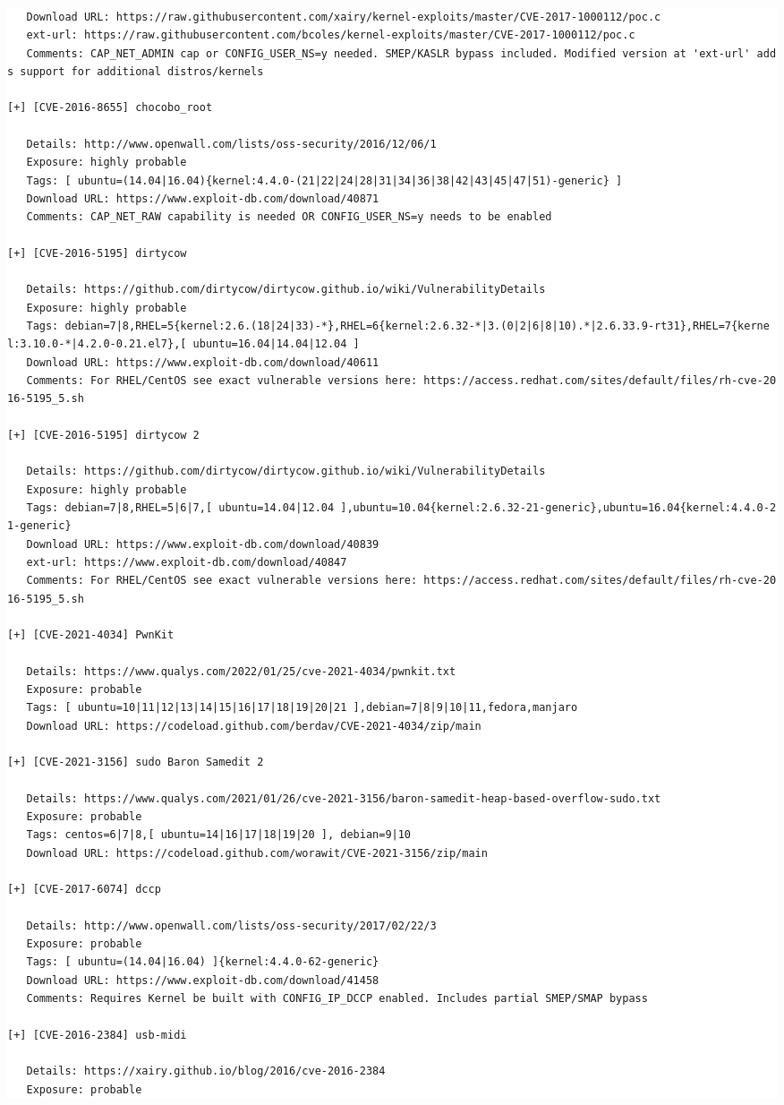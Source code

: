 ```
   Download URL: https://raw.githubusercontent.com/xairy/kernel-exploits/master/CVE-2017-1000112/poc.c
   ext-url: https://raw.githubusercontent.com/bcoles/kernel-exploits/master/CVE-2017-1000112/poc.c
   Comments: CAP_NET_ADMIN cap or CONFIG_USER_NS=y needed. SMEP/KASLR bypass included. Modified version at 'ext-url' adds support for additional distros/kernels

[+] [CVE-2016-8655] chocobo_root

   Details: http://www.openwall.com/lists/oss-security/2016/12/06/1
   Exposure: highly probable
   Tags: [ ubuntu=(14.04|16.04){kernel:4.4.0-(21|22|24|28|31|34|36|38|42|43|45|47|51)-generic} ]
   Download URL: https://www.exploit-db.com/download/40871
   Comments: CAP_NET_RAW capability is needed OR CONFIG_USER_NS=y needs to be enabled

[+] [CVE-2016-5195] dirtycow

   Details: https://github.com/dirtycow/dirtycow.github.io/wiki/VulnerabilityDetails
   Exposure: highly probable
   Tags: debian=7|8,RHEL=5{kernel:2.6.(18|24|33)-*},RHEL=6{kernel:2.6.32-*|3.(0|2|6|8|10).*|2.6.33.9-rt31},RHEL=7{kernel:3.10.0-*|4.2.0-0.21.el7},[ ubuntu=16.04|14.04|12.04 ]
   Download URL: https://www.exploit-db.com/download/40611
   Comments: For RHEL/CentOS see exact vulnerable versions here: https://access.redhat.com/sites/default/files/rh-cve-2016-5195_5.sh

[+] [CVE-2016-5195] dirtycow 2

   Details: https://github.com/dirtycow/dirtycow.github.io/wiki/VulnerabilityDetails
   Exposure: highly probable
   Tags: debian=7|8,RHEL=5|6|7,[ ubuntu=14.04|12.04 ],ubuntu=10.04{kernel:2.6.32-21-generic},ubuntu=16.04{kernel:4.4.0-21-generic}
   Download URL: https://www.exploit-db.com/download/40839
   ext-url: https://www.exploit-db.com/download/40847
   Comments: For RHEL/CentOS see exact vulnerable versions here: https://access.redhat.com/sites/default/files/rh-cve-2016-5195_5.sh

[+] [CVE-2021-4034] PwnKit

   Details: https://www.qualys.com/2022/01/25/cve-2021-4034/pwnkit.txt
   Exposure: probable
   Tags: [ ubuntu=10|11|12|13|14|15|16|17|18|19|20|21 ],debian=7|8|9|10|11,fedora,manjaro
   Download URL: https://codeload.github.com/berdav/CVE-2021-4034/zip/main

[+] [CVE-2021-3156] sudo Baron Samedit 2

   Details: https://www.qualys.com/2021/01/26/cve-2021-3156/baron-samedit-heap-based-overflow-sudo.txt
   Exposure: probable
   Tags: centos=6|7|8,[ ubuntu=14|16|17|18|19|20 ], debian=9|10
   Download URL: https://codeload.github.com/worawit/CVE-2021-3156/zip/main

[+] [CVE-2017-6074] dccp

   Details: http://www.openwall.com/lists/oss-security/2017/02/22/3
   Exposure: probable
   Tags: [ ubuntu=(14.04|16.04) ]{kernel:4.4.0-62-generic}
   Download URL: https://www.exploit-db.com/download/41458
   Comments: Requires Kernel be built with CONFIG_IP_DCCP enabled. Includes partial SMEP/SMAP bypass

[+] [CVE-2016-2384] usb-midi

   Details: https://xairy.github.io/blog/2016/cve-2016-2384
   Exposure: probable
```